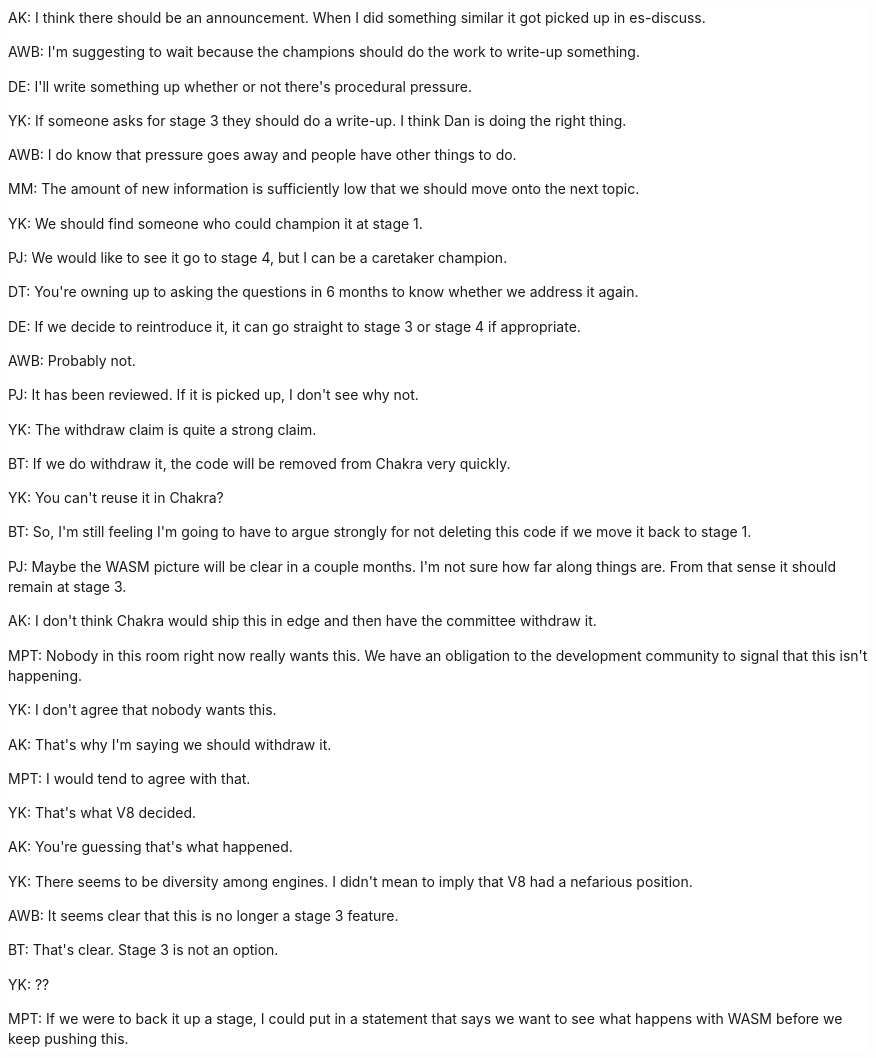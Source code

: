 AK: I think there should be an announcement. When I did something similar it got picked up in es-discuss.

AWB: I'm suggesting to wait because the champions should do the work to write-up something.

DE: I'll write something up whether or not there's procedural pressure.

YK: If someone asks for stage 3 they should do a write-up. I think Dan is doing the right thing.

AWB: I do know that pressure goes away and people have other things to do.

MM: The amount of new information is sufficiently low that we should move onto the next topic.

YK: We should find someone who could champion it at stage 1.

PJ: We would like to see it go to stage 4, but I can be a caretaker champion.

DT: You're owning up to asking the questions in 6 months to know whether we address it again.

DE: If we decide to reintroduce it, it can go straight to stage 3 or stage 4 if appropriate.

AWB: Probably not.

PJ: It has been reviewed. If it is picked up, I don't see why not.

YK: The withdraw claim is quite a strong claim.

BT: If we do withdraw it, the code will be removed from Chakra very quickly.

YK: You can't reuse it in Chakra?

BT: So, I'm still feeling I'm going to have to argue strongly for not deleting this code if we move it back to stage 1.

PJ: Maybe the WASM picture will be clear in a couple months. I'm not sure how far along things are. From that sense it should remain at stage 3.

AK: I don't think Chakra would ship this in edge and then have the committee withdraw it.

MPT: Nobody in this room right now really wants this. We have an obligation to the development community to signal that this isn't happening.

YK: I don't agree that nobody wants this.

AK: That's why I'm saying we should withdraw it.

MPT: I would tend to agree with that.

YK: That's what V8 decided.

AK: You're guessing that's what happened.

YK: There seems to be diversity among engines. I didn't mean to imply that V8 had a nefarious position.

AWB: It seems clear that this is no longer a stage 3 feature.

BT: That's clear. Stage 3 is not an option.

YK: ??

MPT: If we were to back it up a stage, I could put in a statement that says we want to see what happens with WASM before we keep pushing this.
